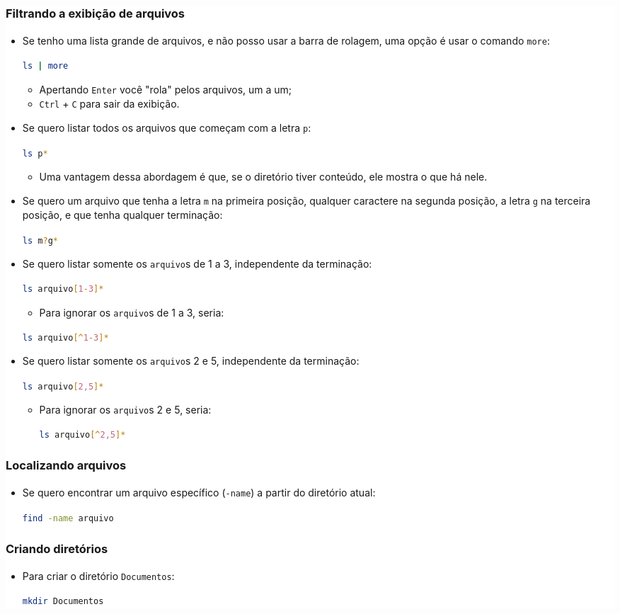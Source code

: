 ### Filtrando a exibição de arquivos

- Se tenho uma lista grande de arquivos, e não posso usar a barra de rolagem, uma opção é usar o comando `more`:

  ```bash
  ls | more
  ```

  - Apertando `Enter` você "rola" pelos arquivos, um a um;
  - `Ctrl` + `C` para sair da exibição.

- Se quero listar todos os arquivos que começam com a letra `p`:

  ```bash
  ls p*
  ```

  - Uma vantagem dessa abordagem é que, se o diretório tiver conteúdo, ele mostra o que há nele.

- Se quero um arquivo que tenha a letra `m` na primeira posição, qualquer caractere na segunda posição, a letra `g` na terceira posição, e que tenha qualquer terminação:

  ```bash
  ls m?g*
  ```

- Se quero listar somente os `arquivo`s de 1 a 3, independente da terminação:

  ```bash
  ls arquivo[1-3]*
  ```

  - Para ignorar os `arquivo`s de 1 a 3, seria:

  ```bash
  ls arquivo[^1-3]*
  ```

- Se quero listar somente os `arquivo`s 2 e 5, independente da terminação:
  ```bash
  ls arquivo[2,5]*
  ```
  - Para ignorar os `arquivo`s 2 e 5, seria:
    ```bash
    ls arquivo[^2,5]*
    ```

### Localizando arquivos

- Se quero encontrar um arquivo específico (`-name`) a partir do diretório atual:
  ```bash
  find -name arquivo
  ```

### Criando diretórios

- Para criar o diretório `Documentos`:

  ```bash
  mkdir Documentos
  ```
